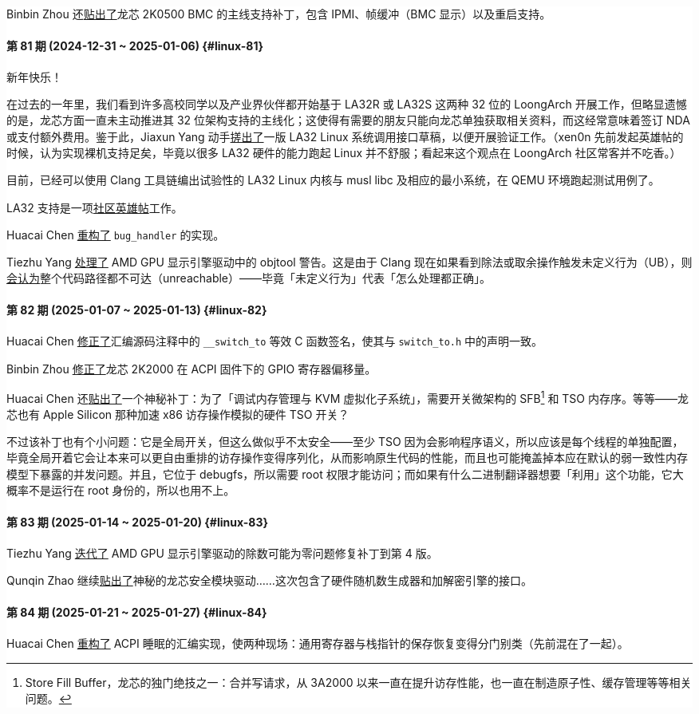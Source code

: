 Binbin Zhou 还[贴出了](https://lore.kernel.org/loongarch/cover.1735550269.git.zhoubinbin@loongson.cn/)龙芯
2K0500 BMC 的主线支持补丁，包含 IPMI、帧缓冲（BMC 显示）以及重启支持。

#### 第 81 期 (2024-12-31 ~ 2025-01-06) {#linux-81}

新年快乐！

在过去的一年里，我们看到许多高校同学以及产业界伙伴都开始基于 LA32R 或 LA32S 这两种 32 位的
LoongArch 开展工作，但略显遗憾的是，龙芯方面一直未主动推进其 32 位架构支持的主线化；这使得有需要的朋友只能向龙芯单独获取相关资料，而这经常意味着签订 NDA 或支付额外费用。鉴于此，Jiaxun Yang
动手[搓出了](https://lore.kernel.org/loongarch/20250102-la32-uapi-v1-0-db32aa769b88@flygoat.com/)一版
LA32 Linux 系统调用接口草稿，以便开展验证工作。（xen0n 先前发起英雄帖的时候，认为实现裸机支持足矣，毕竟以很多
LA32 硬件的能力跑起 Linux 并不舒服；看起来这个观点在 LoongArch 社区常客并不吃香。）

目前，已经可以使用 Clang 工具链编出试验性的 LA32 Linux 内核与 musl libc 及相应的最小系统，在
QEMU 环境跑起测试用例了。

LA32 支持是一项[社区英雄帖][la32-call-for-hero]工作。

Huacai Chen [重构了](https://lore.kernel.org/loongarch/20241231075353.1458674-1-chenhuacai@loongson.cn/)
`bug_handler` 的实现。

Tiezhu Yang [处理了](https://lore.kernel.org/loongarch/20241231072806.4936-1-yangtiezhu@loongson.cn/)
AMD GPU 显示引擎驱动中的 objtool 警告。这是由于 Clang 现在如果看到除法或取余操作触发未定义行为（UB），则[会认为](https://github.com/llvm/llvm-project/commit/37932643abab)整个代码路径都不可达（unreachable）——毕竟「未定义行为」代表「怎么处理都正确」。

#### 第 82 期 (2025-01-07 ~ 2025-01-13) {#linux-82}

Huacai Chen [修正了](https://lore.kernel.org/loongarch/20250107062236.940829-1-chenhuacai@loongson.cn/)汇编源码注释中的 `__switch_to` 等效 C 函数签名，使其与
`switch_to.h` 中的声明一致。

Binbin Zhou [修正了](https://lore.kernel.org/loongarch/20250107103856.1037222-1-zhoubinbin@loongson.cn/)龙芯
2K2000 在 ACPI 固件下的 GPIO 寄存器偏移量。

Huacai Chen 还[贴出了](https://lore.kernel.org/loongarch/20250109063056.2438304-1-chenhuacai@loongson.cn/)一个神秘补丁：为了「调试内存管理与 KVM 虚拟化子系统」，需要开关微架构的
SFB[^sfb] 和 TSO 内存序。等等——龙芯也有 Apple Silicon 那种加速 x86 访存操作模拟的硬件 TSO 开关？

不过该补丁也有个小问题：它是全局开关，但这么做似乎不太安全——至少 TSO 因为会影响程序语义，所以应该是每个线程的单独配置，毕竟全局开着它会让本来可以更自由重排的访存操作变得序列化，从而影响原生代码的性能，而且也可能掩盖掉本应在默认的弱一致性内存模型下暴露的并发问题。并且，它位于 debugfs，所以需要 root 权限才能访问；而如果有什么二进制翻译器想要「利用」这个功能，它大概率不是运行在 root 身份的，所以也用不上。

[^sfb]: Store Fill Buffer，龙芯的独门绝技之一：合并写请求，从 3A2000 以来一直在提升访存性能，也一直在制造原子性、缓存管理等等相关问题。

#### 第 83 期 (2025-01-14 ~ 2025-01-20) {#linux-83}

Tiezhu Yang [迭代了](https://lore.kernel.org/loongarch/20250114132856.19463-1-yangtiezhu@loongson.cn/)
AMD GPU 显示引擎驱动的除数可能为零问题修复补丁到第 4 版。

Qunqin Zhao 继续[贴出了](https://lore.kernel.org/loongarch/20250114095527.23722-1-zhaoqunqin@loongson.cn/)神秘的龙芯安全模块驱动……这次包含了硬件随机数生成器和加解密引擎的接口。

#### 第 84 期 (2025-01-21 ~ 2025-01-27) {#linux-84}

Huacai Chen [重构了](https://lore.kernel.org/loongarch/20250121114354.2727748-1-chenhuacai@loongson.cn/)
ACPI 睡眠的汇编实现，使两种现场：通用寄存器与栈指针的保存恢复变得分门别类（先前混在了一起）。


[xry111]: https://github.com/xry111
[jiegec]: https://github.com/jiegec
[zhuchen1911]: https://github.com/zhuchen1911
[la-softdev-la32-pr]: https://github.com/loongson/la-softdev-convention/pull/1
[la32-call-for-hero]: https://github.com/loongson-community/discussions/issues/65
[heiher]: https://github.com/heiher
[wangleiat]: https://github.com/wangleiat
[xen0n]: https://github.com/xen0n
[kilaterlee]: https://github.com/kilaterlee
[MarsDoge]: https://github.com/MarsDoge
[MingcongBai]: https://github.com/MingcongBai
[yxd-ym]: https://github.com/yxd-ym
[LiarOnce]: https://github.com/LiarOnce
[call-for-submissions]: https://github.com/loongson-community/areweloongyet/issues/16